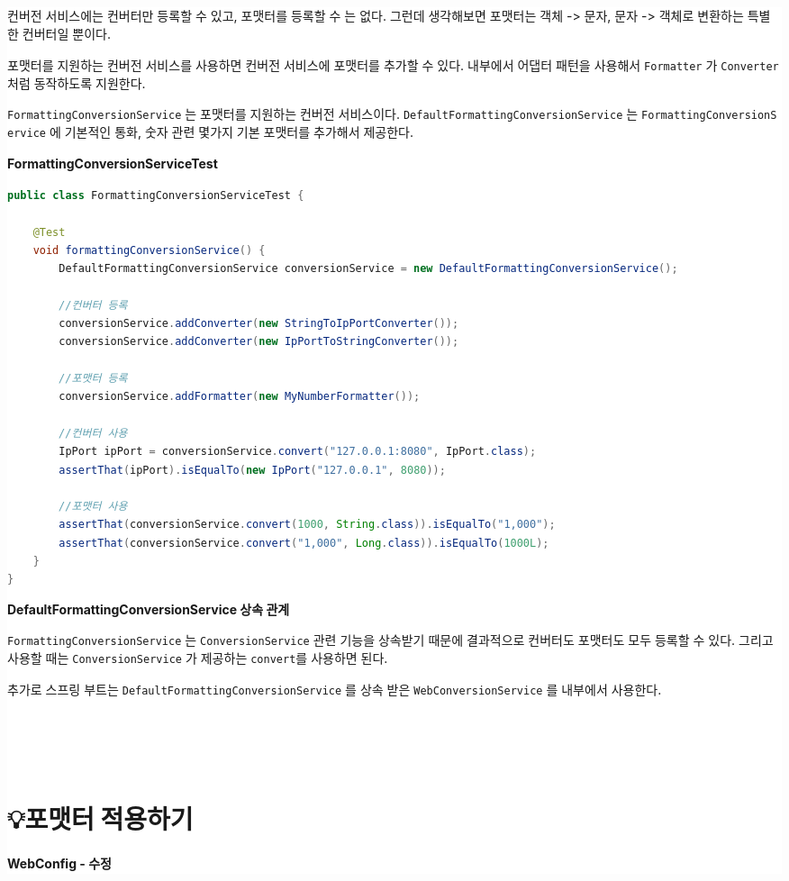 컨버전 서비스에는 컨버터만 등록할 수 있고, 포맷터를 등록할 수 는 없다.
그런데 생각해보면 포맷터는 객체 -> 문자, 문자 -> 객체로 변환하는 특별한 컨버터일 뿐이다.

포맷터를 지원하는 컨버전 서비스를 사용하면 컨버전 서비스에 포맷터를 추가할 수 있다.
내부에서 어댑터 패턴을 사용해서 `Formatter` 가 `Converter` 처럼 동작하도록 지원한다.

`FormattingConversionService` 는 포맷터를 지원하는 컨버전 서비스이다.
`DefaultFormattingConversionService` 는 `FormattingConversionService` 에 기본적인 통화, 숫자 관련 몇가지 기본 포맷터를 추가해서 제공한다.

**FormattingConversionServiceTest**

```java
public class FormattingConversionServiceTest {

    @Test
    void formattingConversionService() {
        DefaultFormattingConversionService conversionService = new DefaultFormattingConversionService();

        //컨버터 등록
        conversionService.addConverter(new StringToIpPortConverter());
        conversionService.addConverter(new IpPortToStringConverter());

        //포맷터 등록
        conversionService.addFormatter(new MyNumberFormatter());

        //컨버터 사용
        IpPort ipPort = conversionService.convert("127.0.0.1:8080", IpPort.class);
        assertThat(ipPort).isEqualTo(new IpPort("127.0.0.1", 8080));

        //포맷터 사용
        assertThat(conversionService.convert(1000, String.class)).isEqualTo("1,000");
        assertThat(conversionService.convert("1,000", Long.class)).isEqualTo(1000L);
    }
}
```

**DefaultFormattingConversionService 상속 관계**

`FormattingConversionService` 는 `ConversionService` 관련 기능을 상속받기 때문에 결과적으로 컨버터도 포맷터도 모두 등록할 수 있다.
그리고 사용할 때는 `ConversionService` 가 제공하는 `convert`를 사용하면 된다.

추가로 스프링 부트는 `DefaultFormattingConversionService` 를 상속 받은 `WebConversionService` 를
내부에서 사용한다.

<br/>

<br/>

<br/>

# 💡포맷터 적용하기

**WebConfig - 수정**
